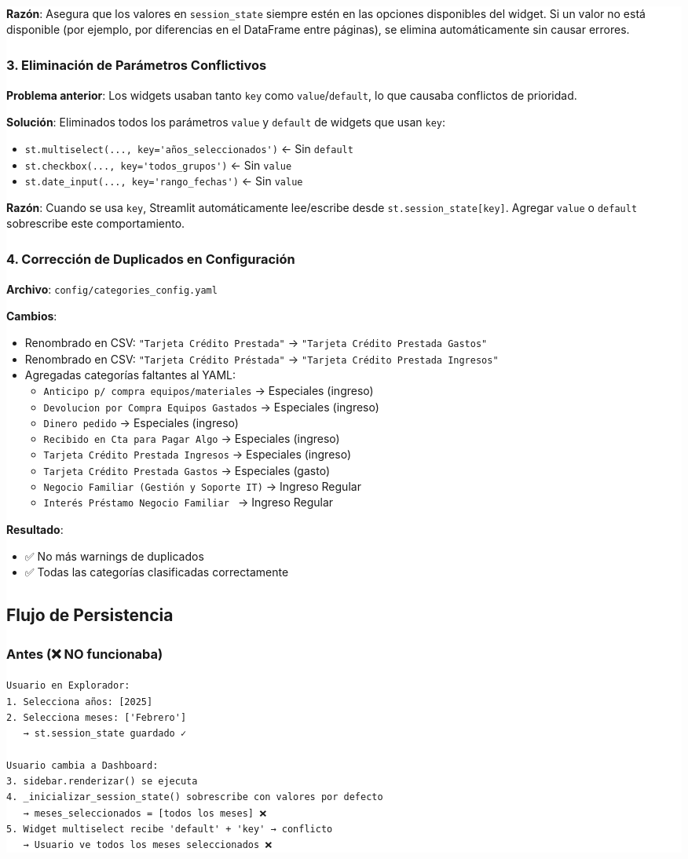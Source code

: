 **Razón**: Asegura que los valores en `session_state` siempre estén en las opciones disponibles del widget. Si un valor no está disponible (por ejemplo, por diferencias en el DataFrame entre páginas), se elimina automáticamente sin causar errores.

### 3. Eliminación de Parámetros Conflictivos

**Problema anterior**: Los widgets usaban tanto `key` como `value`/`default`, lo que causaba conflictos de prioridad.

**Solución**: Eliminados todos los parámetros `value` y `default` de widgets que usan `key`:
- `st.multiselect(..., key='años_seleccionados')` ← Sin `default`
- `st.checkbox(..., key='todos_grupos')` ← Sin `value`
- `st.date_input(..., key='rango_fechas')` ← Sin `value`

**Razón**: Cuando se usa `key`, Streamlit automáticamente lee/escribe desde `st.session_state[key]`. Agregar `value` o `default` sobrescribe este comportamiento.

### 4. Corrección de Duplicados en Configuración

**Archivo**: `config/categories_config.yaml`

**Cambios**:
- Renombrado en CSV: `"Tarjeta Crédito Prestada"` → `"Tarjeta Crédito Prestada Gastos"`
- Renombrado en CSV: `"Tarjeta Crédito Préstada"` → `"Tarjeta Crédito Prestada Ingresos"`
- Agregadas categorías faltantes al YAML:
  - `Anticipo p/ compra equipos/materiales` → Especiales (ingreso)
  - `Devolucion por Compra Equipos Gastados` → Especiales (ingreso)
  - `Dinero pedido` → Especiales (ingreso)
  - `Recibido en Cta para Pagar Algo` → Especiales (ingreso)
  - `Tarjeta Crédito Prestada Ingresos` → Especiales (ingreso)
  - `Tarjeta Crédito Prestada Gastos` → Especiales (gasto)
  - `Negocio Familiar (Gestión y Soporte IT)` → Ingreso Regular
  - `Interés Préstamo Negocio Familiar ` → Ingreso Regular

**Resultado**: 
- ✅ No más warnings de duplicados
- ✅ Todas las categorías clasificadas correctamente

## Flujo de Persistencia

### Antes (❌ NO funcionaba)

```
Usuario en Explorador:
1. Selecciona años: [2025]
2. Selecciona meses: ['Febrero']
   → st.session_state guardado ✓

Usuario cambia a Dashboard:
3. sidebar.renderizar() se ejecuta
4. _inicializar_session_state() sobrescribe con valores por defecto
   → meses_seleccionados = [todos los meses] ❌
5. Widget multiselect recibe 'default' + 'key' → conflicto
   → Usuario ve todos los meses seleccionados ❌
```
